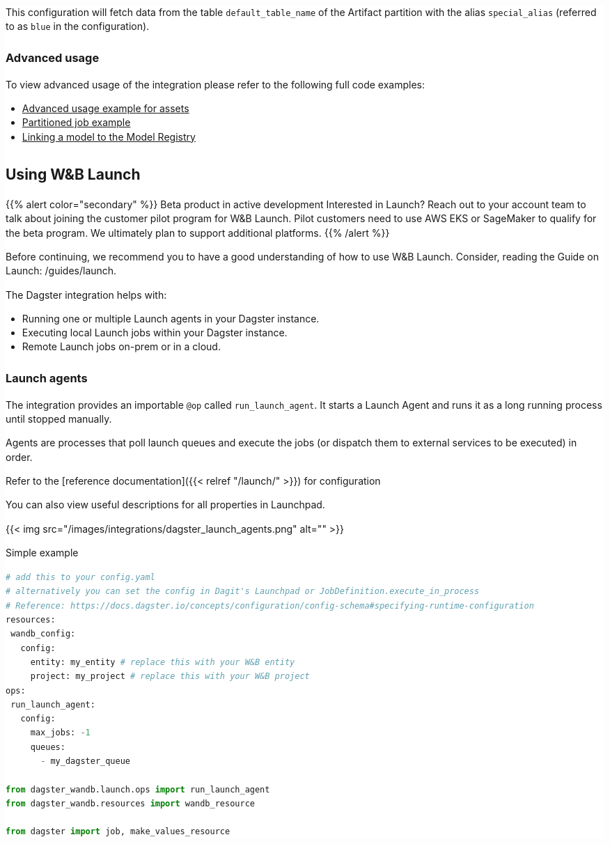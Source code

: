 This configuration will fetch data from the table `default_table_name` of the Artifact partition with the alias `special_alias` (referred to as `blue` in the configuration).

### Advanced usage
To view advanced usage of the integration please refer to the following full code examples:
* [Advanced usage example for assets](https://github.com/dagster-io/dagster/blob/master/examples/with_wandb/with_wandb/assets/advanced_example.py) 
* [Partitioned job example](https://github.com/dagster-io/dagster/blob/master/examples/with_wandb/with_wandb/ops/partitioned_job.py)
* [Linking a model to the Model Registry](https://github.com/dagster-io/dagster/blob/master/examples/with_wandb/with_wandb/assets/model_registry_example.py)


## Using W&B Launch

{{% alert color="secondary" %}}
Beta product in active development
Interested in Launch? Reach out to your account team to talk about joining the customer pilot program for W&B Launch.
Pilot customers need to use AWS EKS or SageMaker to qualify for the beta program. We ultimately plan to support additional platforms.
{{% /alert %}}

Before continuing, we recommend you to have a good understanding of how to use W&B Launch. Consider, reading the Guide on Launch: /guides/launch.

The Dagster integration helps with:
* Running one or multiple Launch agents in your Dagster instance.
* Executing local Launch jobs within your Dagster instance.
* Remote Launch jobs on-prem or in a cloud.

### Launch agents
The integration provides an importable `@op` called `run_launch_agent`. It starts a Launch Agent and runs it as a long running process until stopped manually.

Agents are processes that poll launch queues and execute the jobs (or dispatch them to external services to be executed) in order.

Refer to the [reference documentation]({{< relref "/launch/" >}}) for configuration

You can also view useful descriptions for all properties in Launchpad.

{{< img src="/images/integrations/dagster_launch_agents.png" alt="" >}}

Simple example
```python
# add this to your config.yaml
# alternatively you can set the config in Dagit's Launchpad or JobDefinition.execute_in_process
# Reference: https://docs.dagster.io/concepts/configuration/config-schema#specifying-runtime-configuration
resources:
 wandb_config:
   config:
     entity: my_entity # replace this with your W&B entity
     project: my_project # replace this with your W&B project
ops:
 run_launch_agent:
   config:
     max_jobs: -1
     queues: 
       - my_dagster_queue

from dagster_wandb.launch.ops import run_launch_agent
from dagster_wandb.resources import wandb_resource

from dagster import job, make_values_resource

```